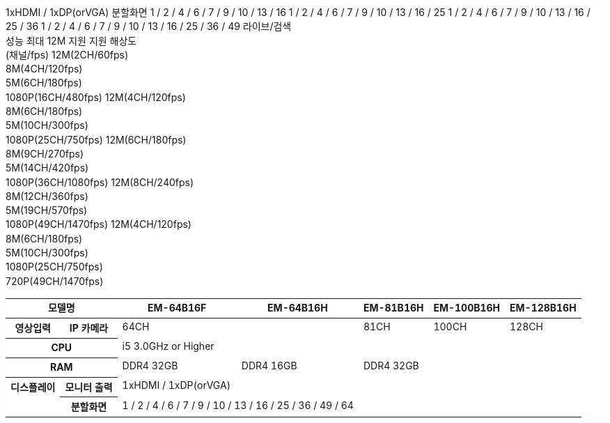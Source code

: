<td colspan="5">1xHDMI / 1xDP(orVGA)</td>
</tr>
<tr>
<th>분할화면</th>
<td>1 / 2 / 4 / 6 / 7 / 9 / 10 / 13 / 16</td>
<td>1 / 2 / 4 / 6 / 7 / 9 / 10 / 13 / 16 / 25</td>
<td>1 / 2 / 4 / 6 / 7 / 9 / 10 / 13 / 16 / 25 / 36</td>
<td colspan="2">1 / 2 / 4 / 6 / 7 / 9 / 10 / 13 / 16 / 25 / 36 / 49</td>
</tr>
<tr>
<th>라이브/검색<br>성능</th>
<td colspan="5">최대 12M 지원</td>
</tr>
<tr>
<th>지원 해상도<br>
(채널/fps)</th>
<td>12M(2CH/60fps)<br>8M(4CH/120fps)<br>5M(6CH/180fps)<br>1080P(16CH/480fps)</td>
<td>12M(4CH/120fps)<br>8M(6CH/180fps)<br>5M(10CH/300fps)<br>1080P(25CH/750fps)</td>
<td>12M(6CH/180fps)<br>8M(9CH/270fps)<br>5M(14CH/420fps)<br>1080P(36CH/1080fps)</td>
<td>12M(8CH/240fps)<br>8M(12CH/360fps)<br>5M(19CH/570fps)<br>1080P(49CH/1470fps)</td>
<td>12M(4CH/120fps)<br>8M(6CH/180fps)<br>5M(10CH/300fps)<br>1080P(25CH/750fps)<br>720P(49CH/1470fps)</td>
</tr>
</tbody>
</table>

<table class="spec">
<thead>
<tr>
<th colspan="2">모델명</th>
<th>EM-64B16F</th>
<th>EM-64B16H</th>
<th>EM-81B16H</th>
<th>EM-100B16H</th>
<th>EM-128B16H</th>
</tr>
</thead>
<tbody>
<tr>
<th>영상입력</th>
<th>IP 카메라</th>
<td colspan="2">64CH</td>
<td>81CH</td>
<td>100CH</td>
<td>128CH</td>
</tr>
<tr>
<th colspan="2">CPU</th>
<td colspan="5">i5 3.0GHz or Higher</td>
</tr>
<tr>
<th colspan="2">RAM</th>
<td>DDR4 32GB</td>
<td>DDR4 16GB</td>
<td colspan="3">DDR4 32GB</td>
</tr>
<tr>
<th rowspan="4">디스플레이</th>
<th>모니터 출력</th>
<td colspan="5">1xHDMI / 1xDP(orVGA)</td>
</tr>
<tr>
<th>분할화면</th>
<td colspan="2">1 / 2 / 4 / 6 / 7 / 9 / 10 / 13 / 16 / 25 / 36 / 49 / 64</td>